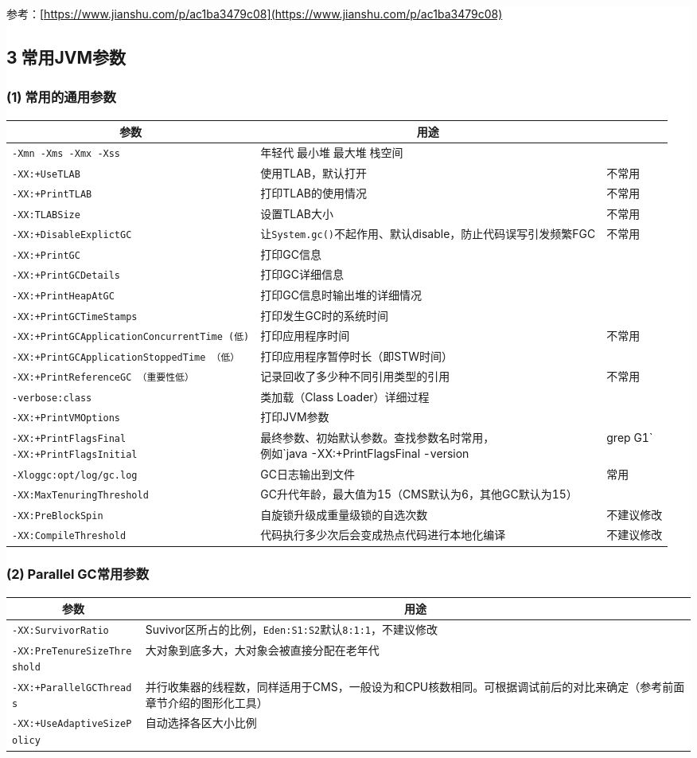 参考：[https://www.jianshu.com/p/ac1ba3479c08](https://www.jianshu.com/p/ac1ba3479c08)

## 3 常用JVM参数

### (1) 常用的通用参数

| 参数                                                   | 用途                                                         |            |
| ------------------------------------------------------ | ------------------------------------------------------------ | ---------- |
| `-Xmn -Xms -Xmx -Xss`                                  | 年轻代 最小堆 最大堆 栈空间                                  |            |
| `-XX:+UseTLAB`                                         | 使用TLAB，默认打开                                           | 不常用     |
| `-XX:+PrintTLAB`                                       | 打印TLAB的使用情况                                           | 不常用     |
| `-XX:TLABSize`                                         | 设置TLAB大小                                                 | 不常用     |
| `-XX:+DisableExplictGC`                                | 让`System.gc()`不起作用、默认disable，防止代码误写引发频繁FGC | 不常用     |
| `-XX:+PrintGC`                                         | 打印GC信息                                                   |            |
| `-XX:+PrintGCDetails`                                  | 打印GC详细信息                                               |            |
| `-XX:+PrintHeapAtGC`                                   | 打印GC信息时输出堆的详细情况                                 |            |
| `-XX:+PrintGCTimeStamps`                               | 打印发生GC时的系统时间                                       |            |
| `-XX:+PrintGCApplicationConcurrentTime (低)`           | 打印应用程序时间                                             | 不常用     |
| `-XX:+PrintGCApplicationStoppedTime （低）`            | 打印应用程序暂停时长（即STW时间）                            |            |
| `-XX:+PrintReferenceGC （重要性低）`                   | 记录回收了多少种不同引用类型的引用                           | 不常用     |
| `-verbose:class`                                       | 类加载（Class Loader）详细过程                               |            |
| `-XX:+PrintVMOptions`                                  | 打印JVM参数                                                  |            |
| `-XX:+PrintFlagsFinal  `<br />`-XX:+PrintFlagsInitial` | 最终参数、初始默认参数。查找参数名时常用，<br />例如`java -XX:+PrintFlagsFinal -version | grep G1` | 常用       |
| `-Xloggc:opt/log/gc.log`                               | GC日志输出到文件                                             | 常用       |
| `-XX:MaxTenuringThreshold`                             | GC升代年龄，最大值为15（CMS默认为6，其他GC默认为15）         |            |
| `-XX:PreBlockSpin`                                     | 自旋锁升级成重量级锁的自选次数                               | 不建议修改 |
| `-XX:CompileThreshold`                                 | 代码执行多少次后会变成热点代码进行本地化编译                 | 不建议修改 |

### (2) Parallel GC常用参数

| 参数                         | 用途                                                         |
| ---------------------------- | ------------------------------------------------------------ |
| `-XX:SurvivorRatio`          | Suvivor区所占的比例，`Eden:S1:S2`默认`8:1:1`，不建议修改     |
| `-XX:PreTenureSizeThreshold` | 大对象到底多大，大对象会被直接分配在老年代                   |
| `-XX:+ParallelGCThreads`     | 并行收集器的线程数，同样适用于CMS，一般设为和CPU核数相同。可根据调试前后的对比来确定（参考前面章节介绍的图形化工具） |
| `-XX:+UseAdaptiveSizePolicy` | 自动选择各区大小比例                                         |
